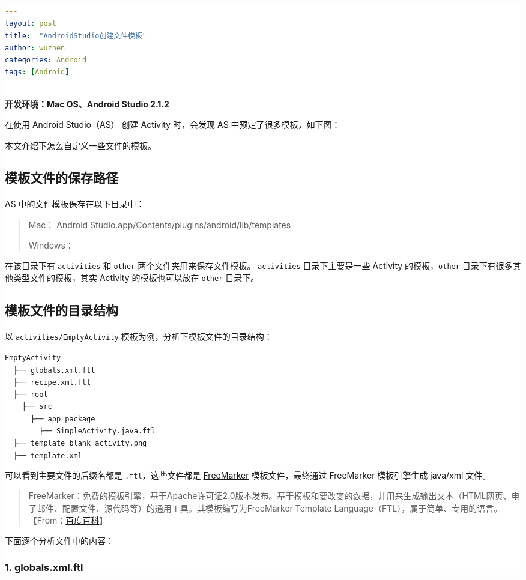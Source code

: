 ```yaml
---
layout: post
title:  "AndroidStudio创建文件模板"
author: wuzhen
categories: Android
tags: [Android]
---
```


**开发环境：Mac OS、Android Studio 2.1.2**

在使用 Android Studio（AS） 创建 Activity 时，会发现 AS 中预定了很多模板，如下图：


本文介绍下怎么自定义一些文件的模板。

## 模板文件的保存路径

AS 中的文件模板保存在以下目录中：

> Mac：
> Android Studio.app/Contents/plugins/android/lib/templates
>
> Windows：
>

在该目录下有 `activities` 和 `other` 两个文件夹用来保存文件模板。
`activities` 目录下主要是一些 Activity 的模板，`other` 目录下有很多其他类型文件的模板，其实 Activity 的模板也可以放在 `other` 目录下。

## 模板文件的目录结构

以 `activities/EmptyActivity` 模板为例，分析下模板文件的目录结构：

```
EmptyActivity
  ├── globals.xml.ftl
  ├── recipe.xml.ftl
  ├── root
    ├── src
      ├── app_package
        ├── SimpleActivity.java.ftl
  ├── template_blank_activity.png
  ├── template.xml
```

可以看到主要文件的后缀名都是 `.ftl`，这些文件都是 [FreeMarker](http://freemarker.org) 模板文件，最终通过 FreeMarker 模板引擎生成 java/xml 文件。

> FreeMarker：免费的模板引擎，基于Apache许可证2.0版本发布。基于模板和要改变的数据，并用来生成输出文本（HTML网页、电子邮件、配置文件、源代码等）的通用工具。其模板编写为FreeMarker Template Language（FTL），属于简单、专用的语言。【From：[百度百科](http://baike.baidu.com/view/1278430.htm)】

下面逐个分析文件中的内容：

### 1. globals.xml.ftl
